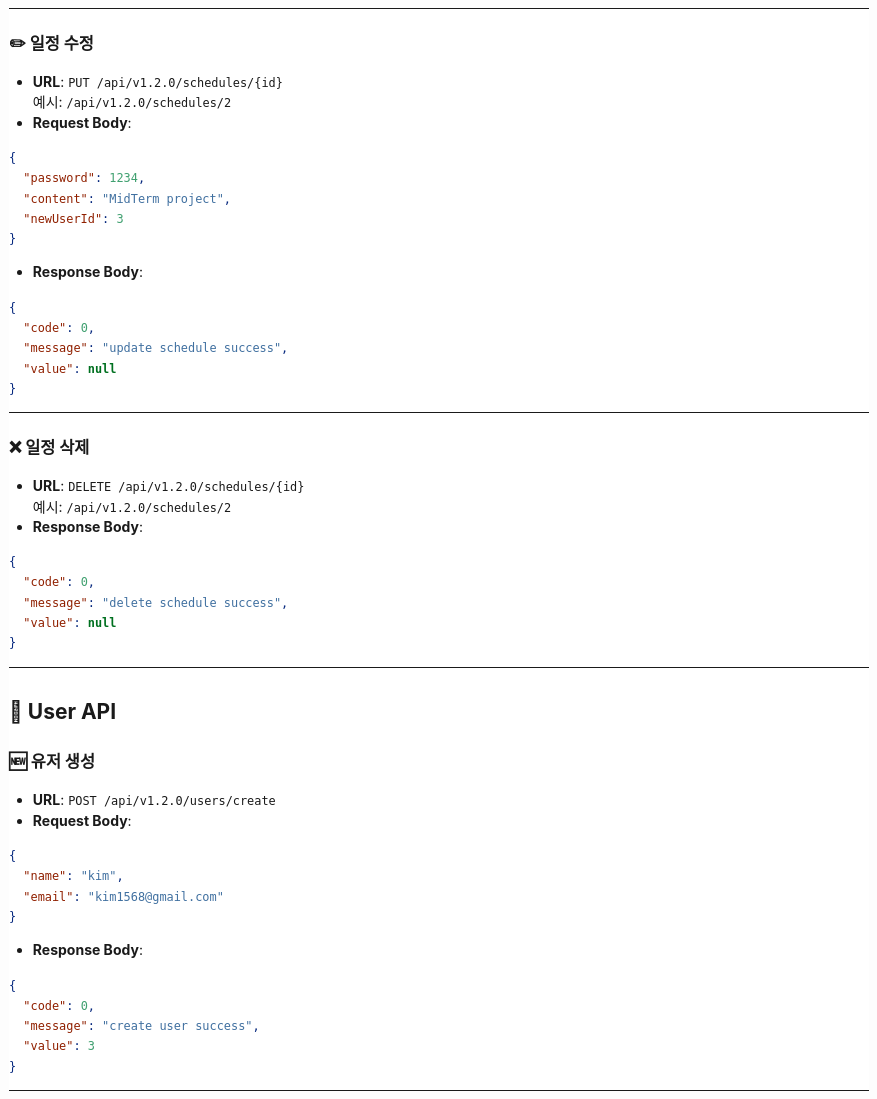 
---

### ✏️ 일정 수정

- **URL**: `PUT /api/v1.2.0/schedules/{id}`  
  예시: `/api/v1.2.0/schedules/2`
- **Request Body**:
```json
{
  "password": 1234,
  "content": "MidTerm project",
  "newUserId": 3
}
```
- **Response Body**:
```json
{
  "code": 0,
  "message": "update schedule success",
  "value": null
}
```

---

### ❌ 일정 삭제

- **URL**: `DELETE /api/v1.2.0/schedules/{id}`  
  예시: `/api/v1.2.0/schedules/2`
- **Response Body**:
```json
{
  "code": 0,
  "message": "delete schedule success",
  "value": null
}
```

---

## 👤 User API

### 🆕 유저 생성

- **URL**: `POST /api/v1.2.0/users/create`
- **Request Body**:
```json
{
  "name": "kim",
  "email": "kim1568@gmail.com"
}
```
- **Response Body**:
```json
{
  "code": 0,
  "message": "create user success",
  "value": 3
}
```
---
